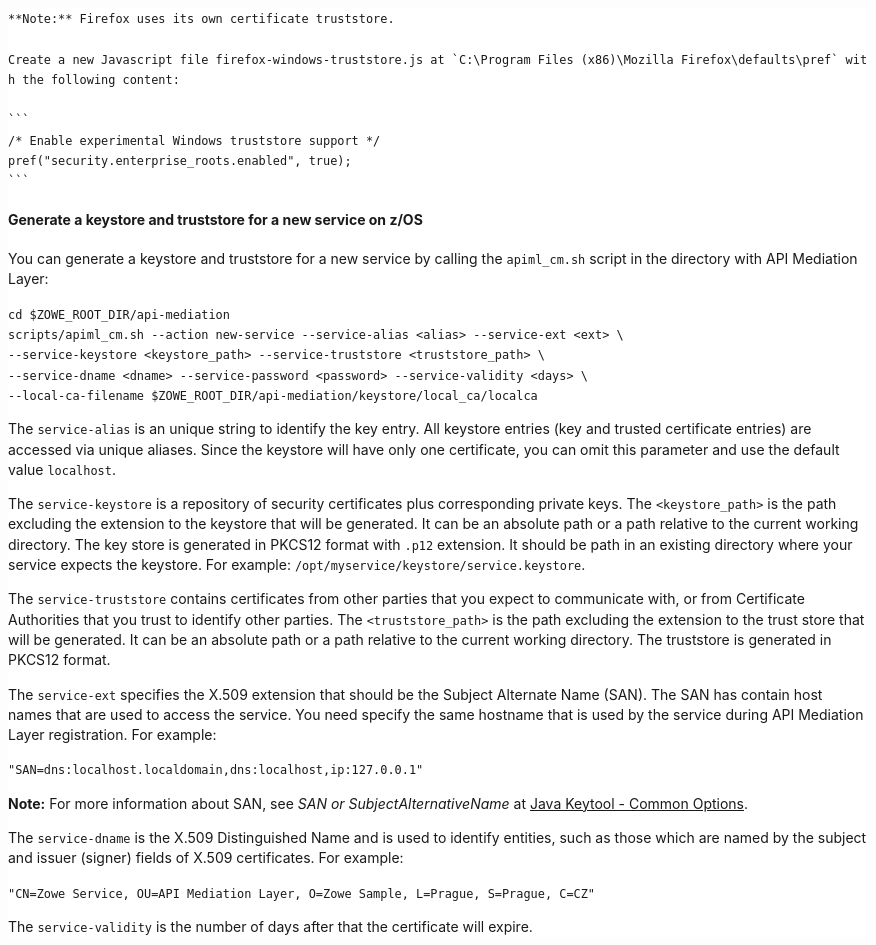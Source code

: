     **Note:** Firefox uses its own certificate truststore. 
    
    Create a new Javascript file firefox-windows-truststore.js at `C:\Program Files (x86)\Mozilla Firefox\defaults\pref` with the following content:

    ```
    /* Enable experimental Windows truststore support */
    pref("security.enterprise_roots.enabled", true);
    ```

#### Generate a keystore and truststore for a new service on z/OS

You can generate a keystore and truststore for a new service by calling the `apiml_cm.sh` script in the directory with API Mediation Layer:

```
cd $ZOWE_ROOT_DIR/api-mediation
scripts/apiml_cm.sh --action new-service --service-alias <alias> --service-ext <ext> \
--service-keystore <keystore_path> --service-truststore <truststore_path> \
--service-dname <dname> --service-password <password> --service-validity <days> \
--local-ca-filename $ZOWE_ROOT_DIR/api-mediation/keystore/local_ca/localca 
 ```

The `service-alias` is an unique string to identify the key entry. All keystore entries (key and trusted certificate entries) are accessed via unique aliases. Since the keystore will have only one certificate, you can omit this parameter and use the default value `localhost`.

The `service-keystore` is a repository of security certificates plus corresponding private keys. The `<keystore_path>` is the path excluding the extension to the keystore that will be generated. It can be an absolute path or a path relative to the current working directory. The key store is generated in PKCS12 format with `.p12` extension. It should be path in an existing directory where your service expects the keystore. For example: `/opt/myservice/keystore/service.keystore`.

The `service-truststore` contains certificates from other parties that you expect to communicate with, or from Certificate Authorities that you trust to identify other parties. The `<truststore_path>` is the path excluding the extension to the trust store that will be generated. It can be an absolute path or a path relative to the current working directory. The truststore is generated in PKCS12 format.

The `service-ext` specifies the X.509 extension that should be the Subject Alternate Name (SAN). The SAN has contain host names that are used to access the service. You need specify the same hostname that is used by the service during API Mediation Layer registration. For example:

`"SAN=dns:localhost.localdomain,dns:localhost,ip:127.0.0.1"`

**Note:** For more information about SAN, see *SAN or SubjectAlternativeName* at [Java Keytool - Common Options](https://www.ibm.com/support/knowledgecenter/en/SSYKE2_8.0.0/com.ibm.java.security.component.80.doc/security-component/keytoolDocs/commonoptions.html).

The `service-dname` is the X.509 Distinguished Name and is used to identify entities, such as those which are named by the subject and issuer (signer) fields of X.509 certificates. For example:

`"CN=Zowe Service, OU=API Mediation Layer, O=Zowe Sample, L=Prague, S=Prague, C=CZ"`


The `service-validity` is the number of days after that the certificate will expire.
